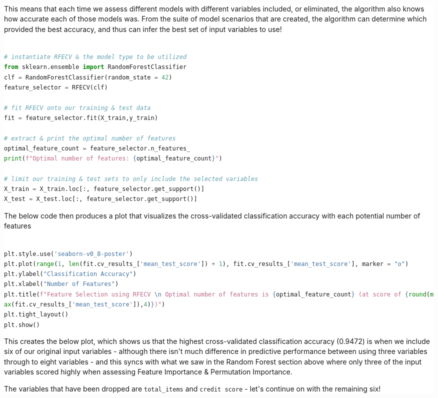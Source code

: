 
This means that each time we assess different models with different variables included, or eliminated, the algorithm also knows how accurate each of those models was.  From the suite of model scenarios that are created, the algorithm can determine which provided the best accuracy, and thus can infer the best set of input variables to use!



```python

# instantiate RFECV & the model type to be utilized
from sklearn.ensemble import RandomForestClassifier
clf = RandomForestClassifier(random_state = 42)
feature_selector = RFECV(clf)

# fit RFECV onto our training & test data
fit = feature_selector.fit(X_train,y_train)

# extract & print the optimal number of features
optimal_feature_count = feature_selector.n_features_
print(f"Optimal number of features: {optimal_feature_count}")

# limit our training & test sets to only include the selected variables
X_train = X_train.loc[:, feature_selector.get_support()]
X_test = X_test.loc[:, feature_selector.get_support()]

```

The below code then produces a plot that visualizes the cross-validated classification accuracy with each potential number of features

```python

plt.style.use('seaborn-v0_8-poster')
plt.plot(range(1, len(fit.cv_results_['mean_test_score']) + 1), fit.cv_results_['mean_test_score'], marker = "o")
plt.ylabel("Classification Accuracy")
plt.xlabel("Number of Features")
plt.title(f"Feature Selection using RFECV \n Optimal number of features is {optimal_feature_count} (at score of {round(max(fit.cv_results_['mean_test_score']),4)})")
plt.tight_layout()
plt.show()

```

This creates the below plot, which shows us that the highest cross-validated classification accuracy (0.9472) is when we include six of our original input variables - although there isn't much difference in predictive performance between using three variables through to eight variables - and this syncs with what we saw in the Random Forest section above where only three of the input variables scored highly when assessing Feature Importance & Permutation Importance.

The variables that have been dropped are `total_items` and `credit score` - let's continue on with the remaining six!
